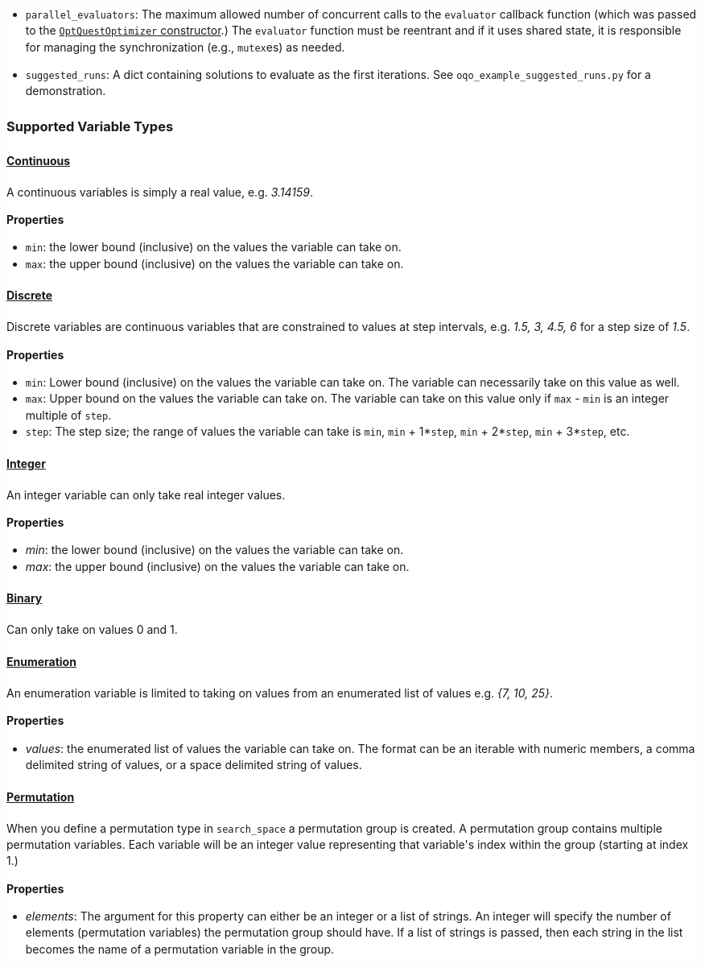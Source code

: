 - `parallel_evaluators`: The maximum allowed number of concurrent calls to the `evaluator` callback function (which was passed to the [`OptQuestOptimizer` constructor](#optquestoptimizer-constructor-parameters).)  The `evaluator` function must be reentrant and if it uses shared state, it is responsible for managing the synchronization (e.g., `mutex`es) as needed.

- `suggested_runs`: A dict containing solutions to evaluate as the first iterations. See `oqo_example_suggested_runs.py` for a demonstration.

### Supported Variable Types

#### <u>Continuous</u>

A continuous variables is simply a real value, e.g. _3.14159_.

**Properties**
- `min`: the lower bound (inclusive) on the values the variable can take on.
- `max`: the upper bound (inclusive) on the values the variable can take on.

#### <u>Discrete</u>
Discrete variables are continuous variables that are constrained to values at step intervals, e.g. _1.5, 3, 4.5, 6_ for a step size of _1.5_.

**Properties**
- `min`: Lower bound (inclusive) on the values the variable can take on. The variable can necessarily take on this value as well.
- `max`: Upper bound on the values the variable can take on. The variable can take on this value only if `max` - `min` is an integer multiple of `step`.
- `step`: The step size; the range of values the variable can take is `min`, `min` + 1*`step`, `min` + 2*`step`, `min` + 3*`step`, etc.

#### <u>Integer</u>
An integer variable can only take real integer values.

**Properties**
- _min_: the lower bound (inclusive) on the values the variable can take on.
- _max_: the upper bound (inclusive) on the values the variable can take on.

#### <u>Binary</u>
Can only take on values 0 and 1.

#### <u>Enumeration</u>
An enumeration variable is limited to taking on values from an enumerated list of values e.g. _{7, 10, 25}_.

**Properties**
- _values_: the enumerated list of values the variable can take on. The format can be an iterable with numeric members, a comma delimited string of values, or a space delimited string of values.

#### <u>Permutation</u>
When you define a permutation type in `search_space` a permutation group is created. A permutation group contains multiple permutation variables. Each variable will be an integer value representing that variable's index within the group (starting at index 1.)

**Properties**
- _elements_: The argument for this property can either be an integer or a list of strings. An integer will specify the number of elements (permutation variables) the permutation group should have. If a list of strings is passed, then each string in the list becomes the name of a permutation variable in the group.
